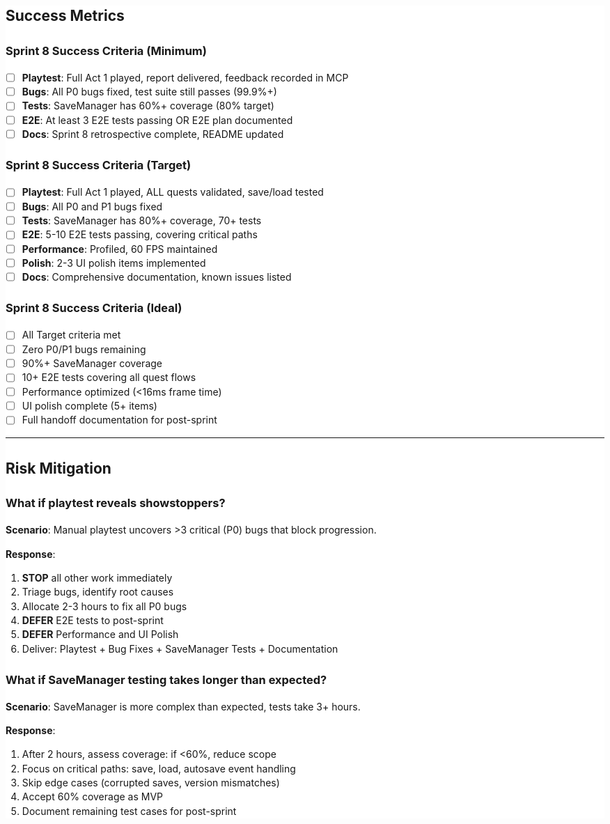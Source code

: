 ## Success Metrics

### Sprint 8 Success Criteria (Minimum)
- [ ] **Playtest**: Full Act 1 played, report delivered, feedback recorded in MCP
- [ ] **Bugs**: All P0 bugs fixed, test suite still passes (99.9%+)
- [ ] **Tests**: SaveManager has 60%+ coverage (80% target)
- [ ] **E2E**: At least 3 E2E tests passing OR E2E plan documented
- [ ] **Docs**: Sprint 8 retrospective complete, README updated

### Sprint 8 Success Criteria (Target)
- [ ] **Playtest**: Full Act 1 played, ALL quests validated, save/load tested
- [ ] **Bugs**: All P0 and P1 bugs fixed
- [ ] **Tests**: SaveManager has 80%+ coverage, 70+ tests
- [ ] **E2E**: 5-10 E2E tests passing, covering critical paths
- [ ] **Performance**: Profiled, 60 FPS maintained
- [ ] **Polish**: 2-3 UI polish items implemented
- [ ] **Docs**: Comprehensive documentation, known issues listed

### Sprint 8 Success Criteria (Ideal)
- [ ] All Target criteria met
- [ ] Zero P0/P1 bugs remaining
- [ ] 90%+ SaveManager coverage
- [ ] 10+ E2E tests covering all quest flows
- [ ] Performance optimized (<16ms frame time)
- [ ] UI polish complete (5+ items)
- [ ] Full handoff documentation for post-sprint

---

## Risk Mitigation

### What if playtest reveals showstoppers?

**Scenario**: Manual playtest uncovers >3 critical (P0) bugs that block progression.

**Response**:
1. **STOP** all other work immediately
2. Triage bugs, identify root causes
3. Allocate 2-3 hours to fix all P0 bugs
4. **DEFER** E2E tests to post-sprint
5. **DEFER** Performance and UI Polish
6. Deliver: Playtest + Bug Fixes + SaveManager Tests + Documentation

### What if SaveManager testing takes longer than expected?

**Scenario**: SaveManager is more complex than expected, tests take 3+ hours.

**Response**:
1. After 2 hours, assess coverage: if <60%, reduce scope
2. Focus on critical paths: save, load, autosave event handling
3. Skip edge cases (corrupted saves, version mismatches)
4. Accept 60% coverage as MVP
5. Document remaining test cases for post-sprint
